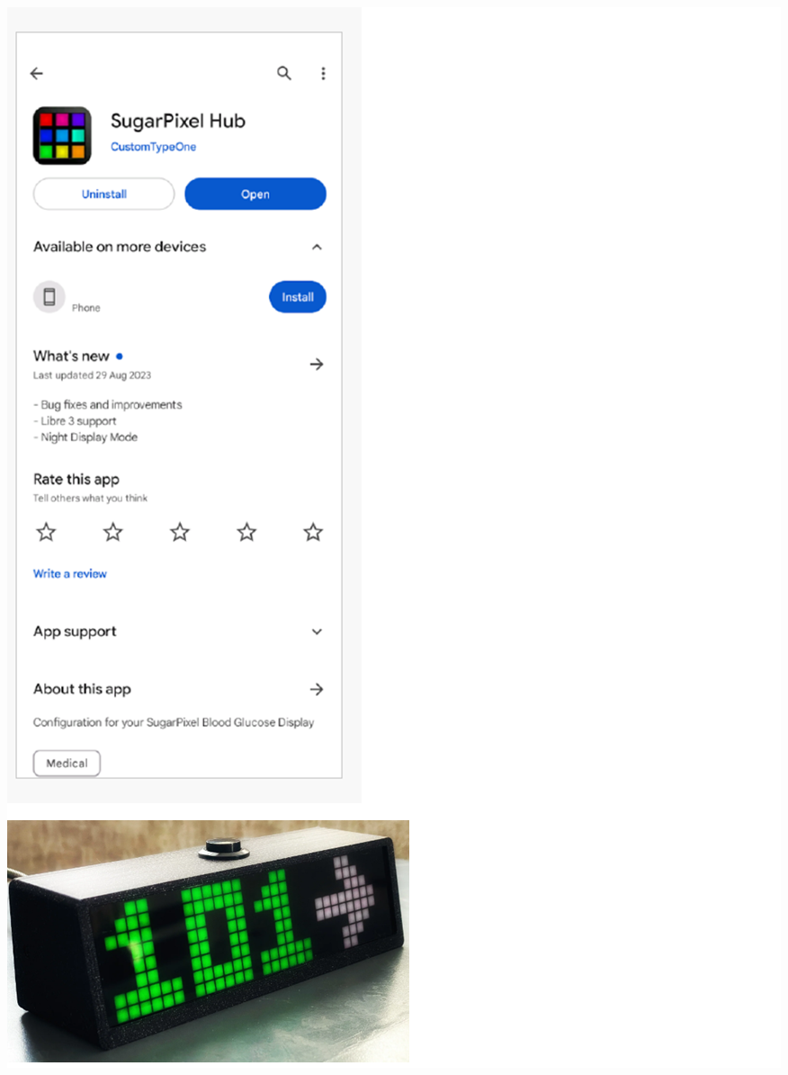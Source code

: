 ![圖像](../images/39137beb-17cc-4c87-98b7-cf1831d484cb.png)

![圖像](../images/87883ebb-9683-4aa8-8014-49c2ca902c93.png)
